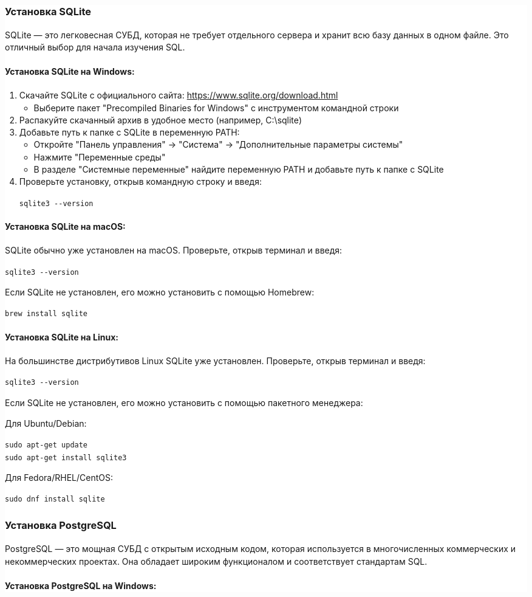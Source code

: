 ### Установка SQLite

SQLite — это легковесная СУБД, которая не требует отдельного сервера и хранит всю базу данных в одном файле. Это отличный выбор для начала изучения SQL.

#### Установка SQLite на Windows:

1. Скачайте SQLite с официального сайта: https://www.sqlite.org/download.html
   - Выберите пакет "Precompiled Binaries for Windows" с инструментом командной строки
2. Распакуйте скачанный архив в удобное место (например, C:\sqlite)
3. Добавьте путь к папке с SQLite в переменную PATH:
   - Откройте "Панель управления" -> "Система" -> "Дополнительные параметры системы"
   - Нажмите "Переменные среды"
   - В разделе "Системные переменные" найдите переменную PATH и добавьте путь к папке с SQLite
4. Проверьте установку, открыв командную строку и введя:
   ```
   sqlite3 --version
   ```

#### Установка SQLite на macOS:

SQLite обычно уже установлен на macOS. Проверьте, открыв терминал и введя:
```
sqlite3 --version
```

Если SQLite не установлен, его можно установить с помощью Homebrew:
```
brew install sqlite
```

#### Установка SQLite на Linux:

На большинстве дистрибутивов Linux SQLite уже установлен. Проверьте, открыв терминал и введя:
```
sqlite3 --version
```

Если SQLite не установлен, его можно установить с помощью пакетного менеджера:

Для Ubuntu/Debian:
```
sudo apt-get update
sudo apt-get install sqlite3
```

Для Fedora/RHEL/CentOS:
```
sudo dnf install sqlite
```

### Установка PostgreSQL

PostgreSQL — это мощная СУБД с открытым исходным кодом, которая используется в многочисленных коммерческих и некоммерческих проектах. Она обладает широким функционалом и соответствует стандартам SQL.

#### Установка PostgreSQL на Windows:
